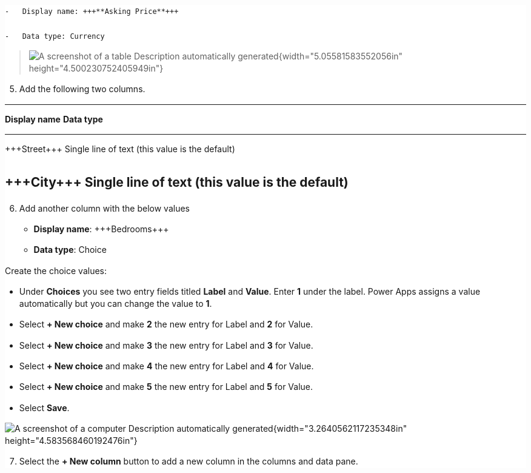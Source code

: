     -   Display name: +++**Asking Price**+++

    -   Data type: Currency

> ![A screenshot of a table Description automatically
> generated](./media/image43.png){width="5.05581583552056in"
> height="4.500230752405949in"}

5.  Add the following two columns.

  -----------------------------------------------------------------------
  **Display name**                     **Data type**
  ------------------------------------ ----------------------------------
  +++Street+++                         Single line of text (this value is
                                       the default)

  +++City+++                           Single line of text (this value is
                                       the default)
  -----------------------------------------------------------------------

6.  Add another column with the below values

    -   **Display name**: +++Bedrooms+++

    -   **Data type**: Choice

Create the choice values:

-   Under **Choices** you see two entry fields
    titled **Label** and **Value**. Enter **1** under the label. Power
    Apps assigns a value automatically but you can change the value
    to **1**.



-   Select **+ New choice** and make **2** the new entry for Label
    and **2** for Value.



-   Select **+ New choice** and make **3** the new entry for Label
    and **3** for Value.



-   Select **+ New choice** and make **4** the new entry for Label
    and **4** for Value.



-   Select **+ New choice** and make **5** the new entry for Label
    and **5** for Value.



-   Select **Save**.

![A screenshot of a computer Description automatically
generated](./media/image44.png){width="3.2640562117235348in"
height="4.583568460192476in"}

7.  Select the **+ New column** button to add a new column in the
    columns and data pane.
